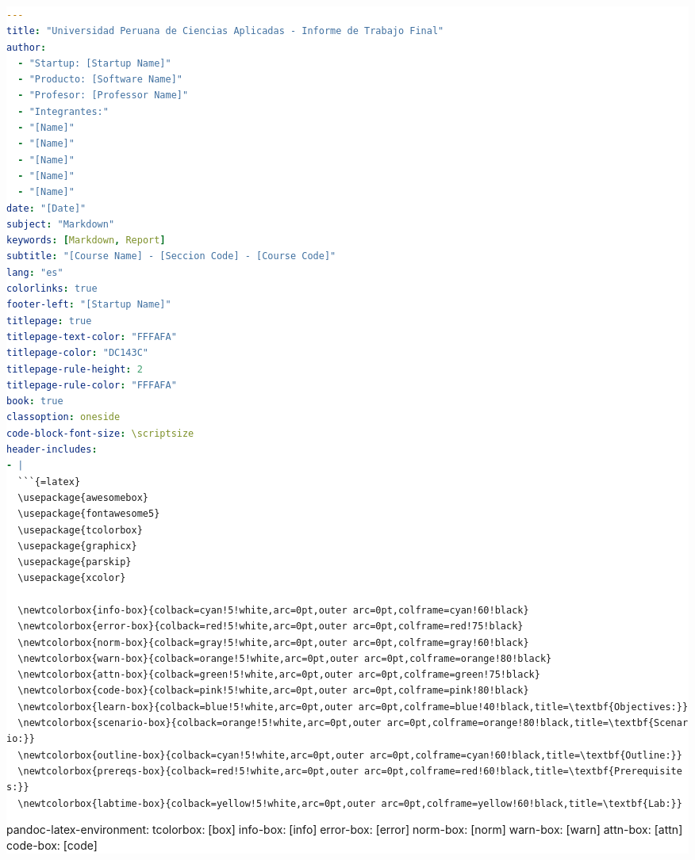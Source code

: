 ```yaml
---
title: "Universidad Peruana de Ciencias Aplicadas - Informe de Trabajo Final"
author: 
  - "Startup: [Startup Name]"
  - "Producto: [Software Name]"
  - "Profesor: [Professor Name]"
  - "Integrantes:"
  - "[Name]"
  - "[Name]"
  - "[Name]"
  - "[Name]"
  - "[Name]"
date: "[Date]"
subject: "Markdown"
keywords: [Markdown, Report]
subtitle: "[Course Name] - [Seccion Code] - [Course Code]"
lang: "es"
colorlinks: true
footer-left: "[Startup Name]"
titlepage: true
titlepage-text-color: "FFFAFA"
titlepage-color: "DC143C"
titlepage-rule-height: 2
titlepage-rule-color: "FFFAFA"
book: true
classoption: oneside
code-block-font-size: \scriptsize
header-includes:
- |
  ```{=latex} 
  \usepackage{awesomebox}
  \usepackage{fontawesome5}
  \usepackage{tcolorbox}
  \usepackage{graphicx}
  \usepackage{parskip}
  \usepackage{xcolor}
 
  \newtcolorbox{info-box}{colback=cyan!5!white,arc=0pt,outer arc=0pt,colframe=cyan!60!black}
  \newtcolorbox{error-box}{colback=red!5!white,arc=0pt,outer arc=0pt,colframe=red!75!black}
  \newtcolorbox{norm-box}{colback=gray!5!white,arc=0pt,outer arc=0pt,colframe=gray!60!black}
  \newtcolorbox{warn-box}{colback=orange!5!white,arc=0pt,outer arc=0pt,colframe=orange!80!black}
  \newtcolorbox{attn-box}{colback=green!5!white,arc=0pt,outer arc=0pt,colframe=green!75!black}
  \newtcolorbox{code-box}{colback=pink!5!white,arc=0pt,outer arc=0pt,colframe=pink!80!black}
  \newtcolorbox{learn-box}{colback=blue!5!white,arc=0pt,outer arc=0pt,colframe=blue!40!black,title=\textbf{Objectives:}}
  \newtcolorbox{scenario-box}{colback=orange!5!white,arc=0pt,outer arc=0pt,colframe=orange!80!black,title=\textbf{Scenario:}}
  \newtcolorbox{outline-box}{colback=cyan!5!white,arc=0pt,outer arc=0pt,colframe=cyan!60!black,title=\textbf{Outline:}}
  \newtcolorbox{prereqs-box}{colback=red!5!white,arc=0pt,outer arc=0pt,colframe=red!60!black,title=\textbf{Prerequisites:}}
  \newtcolorbox{labtime-box}{colback=yellow!5!white,arc=0pt,outer arc=0pt,colframe=yellow!60!black,title=\textbf{Lab:}}

  ```
pandoc-latex-environment:
  tcolorbox: [box]
  info-box: [info]
  error-box: [error]
  norm-box: [norm]
  warn-box: [warn]
  attn-box: [attn]
  code-box: [code]